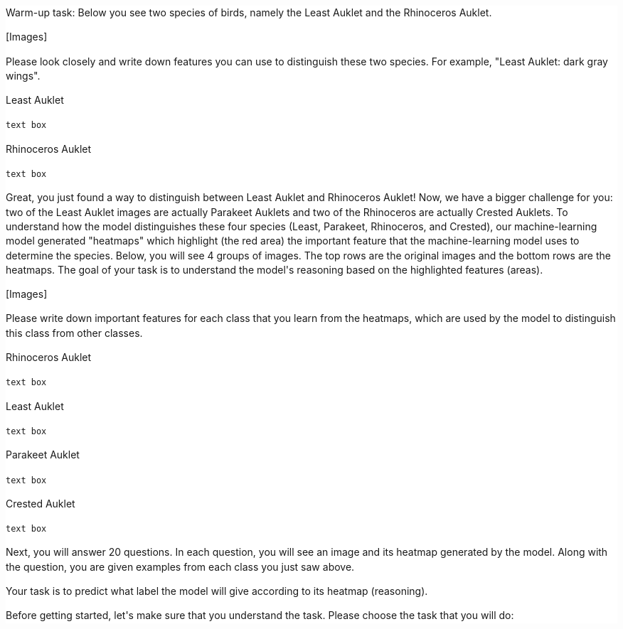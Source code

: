 Warm-up task: Below you see two species of birds, namely the Least Auklet and the Rhinoceros Auklet.

[Images]

Please look closely and write down features you can use
to distinguish these two species. For example, "Least
Auklet: dark gray wings".

Least Auklet <br>
```
text box
```

Rhinoceros Auklet <br>
```
text box
```

Great, you just found a way to distinguish between Least Auklet and Rhinoceros Auklet! Now, we have a bigger challenge for you: two of the Least Auklet images are actually Parakeet Auklets and two of the Rhinoceros are actually Crested Auklets. To understand how the model distinguishes these four species (Least, Parakeet, Rhinoceros, and Crested), our machine-learning model generated "heatmaps" which highlight (the red area) the important feature that the machine-learning model uses to determine the species. Below, you will see 4 groups of images. The top rows are the original images and the bottom rows are the heatmaps. The goal of your task is to understand the model's reasoning based on the highlighted features (areas).

[Images]

Please write down important features for each class that
you learn from the heatmaps, which are used by the
model to distinguish this class from other classes.

Rhinoceros Auklet<br>
```
text box
```

Least Auklet<br>
```
text box
```

Parakeet Auklet<br>
```
text box
```

Crested Auklet<br>
```
text box
```

Next, you will answer 20 questions. In each question, you will see an image and its heatmap generated by the model. Along with the question, you are given examples from each class you just saw above.

Your task is to predict what label the model will give according to its heatmap (reasoning).

Before getting started, let's make sure that you understand the task. Please choose the task that you will do:
